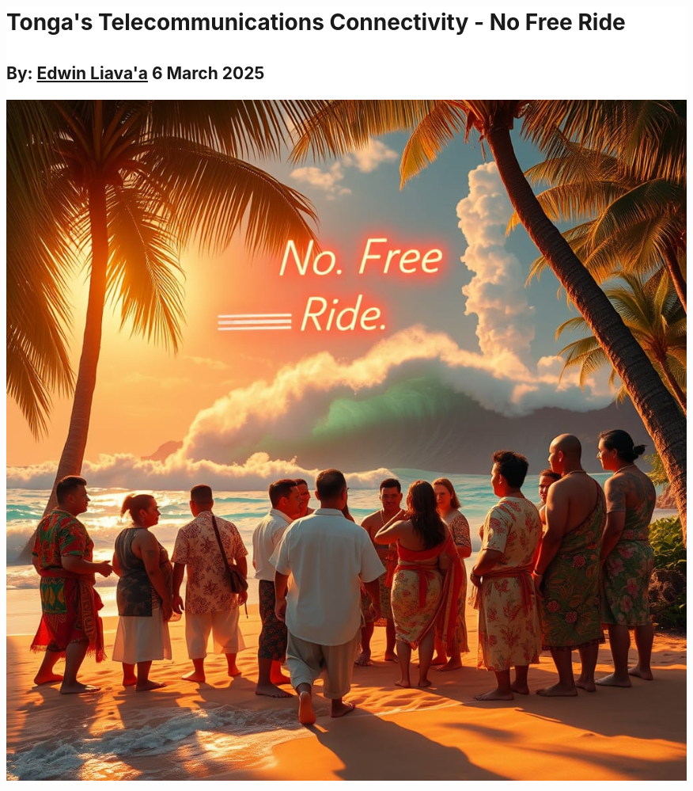 # Tonga's Telecommunications Connectivity - No Free Ride
## By: [Edwin Liava'a](https://github.com/EdwinLiavaa) 6 March 2025

<p align="center">
 <img width="1000" src="https://github.com/EdwinLiavaa/liavaa.space/blob/main/blog/20250306/pic.png">
</p>

